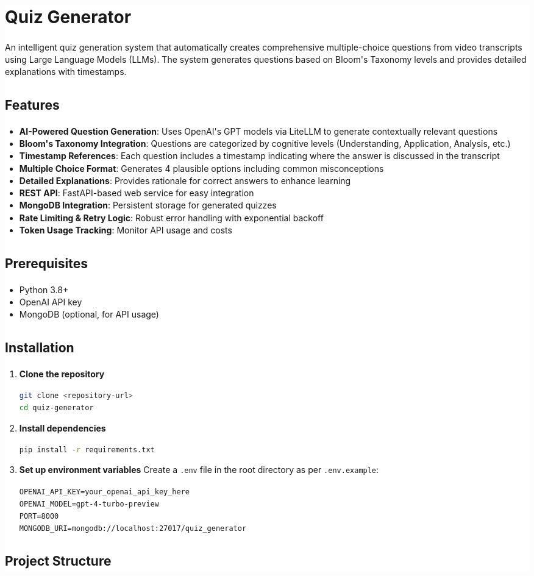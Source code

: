 # Quiz Generator

An intelligent quiz generation system that automatically creates comprehensive multiple-choice questions from video transcripts using Large Language Models (LLMs). The system generates questions based on Bloom's Taxonomy levels and provides detailed explanations with timestamps.

##  Features

- **AI-Powered Question Generation**: Uses OpenAI's GPT models via LiteLLM to generate contextually relevant questions
- **Bloom's Taxonomy Integration**: Questions are categorized by cognitive levels (Understanding, Application, Analysis, etc.)
- **Timestamp References**: Each question includes a timestamp indicating where the answer is discussed in the transcript
- **Multiple Choice Format**: Generates 4 plausible options including common misconceptions
- **Detailed Explanations**: Provides rationale for correct answers to enhance learning
- **REST API**: FastAPI-based web service for easy integration
- **MongoDB Integration**: Persistent storage for generated quizzes
- **Rate Limiting & Retry Logic**: Robust error handling with exponential backoff
- **Token Usage Tracking**: Monitor API usage and costs

##  Prerequisites

- Python 3.8+
- OpenAI API key
- MongoDB (optional, for API usage)

##  Installation

1. **Clone the repository**
   ```bash
   git clone <repository-url>
   cd quiz-generator
   ```

2. **Install dependencies**
   ```bash
   pip install -r requirements.txt
   ```

3. **Set up environment variables**
   Create a `.env` file in the root directory as per `.env.example`:
   ```env
   OPENAI_API_KEY=your_openai_api_key_here
   OPENAI_MODEL=gpt-4-turbo-preview
   PORT=8000
   MONGODB_URI=mongodb://localhost:27017/quiz_generator
   ```

##  Project Structure
